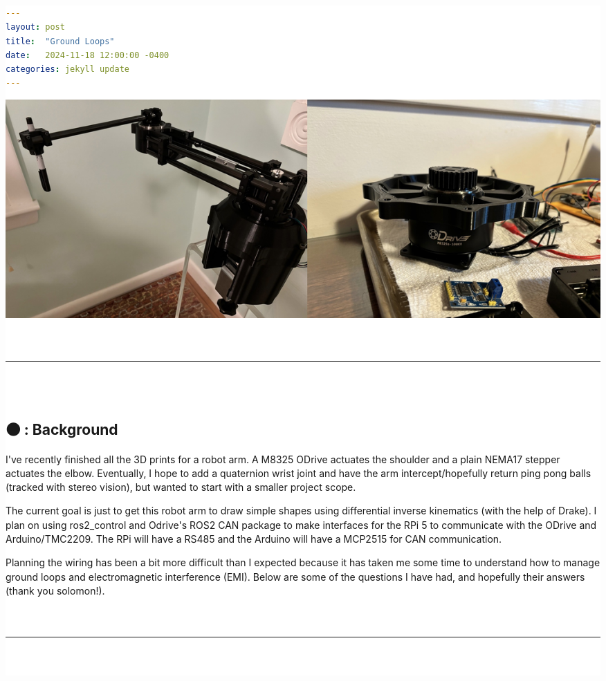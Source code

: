 ```yaml
---
layout: post
title:  "Ground Loops"
date:   2024-11-18 12:00:00 -0400
categories: jekyll update
---
```


<script type="text/javascript" async src="https://cdn.jsdelivr.net/npm/mathjax@3/es5/tex-mml-chtml.js"></script>
<link rel="stylesheet" href="/assets/css/styles.css">

![Robot Arm and Shoulder Joint](/assets/images/robot_arm.jpeg)

<hr style = "margin-top: 4rem">
<br /><br />

## 🌑︎ : Background

I've recently finished all the 3D prints for a robot arm. A M8325 ODrive actuates the shoulder and a plain NEMA17 stepper actuates the elbow. Eventually, I hope to add a quaternion wrist joint and have the arm intercept/hopefully return ping pong balls (tracked with stereo vision), but wanted to start with a smaller project scope.

The current goal is just to get this robot arm to draw simple shapes using differential inverse kinematics (with the help of Drake). I plan on using ros2_control and Odrive's ROS2 CAN package to make interfaces for the RPi 5 to communicate with the ODrive and Arduino/TMC2209. The RPi will have a RS485 and the Arduino will have a MCP2515 for CAN communication.

Planning the wiring has been a bit more difficult than I expected because it has taken me some time to understand how to manage ground loops and electromagnetic interference (EMI). Below are some of the questions I have had, and hopefully their answers (thank you solomon!).

<hr style = "margin-top: 4rem">
<br /><br />
